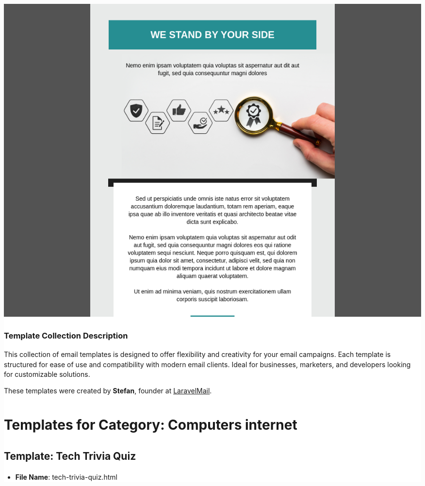![Thumbnail for Quality Assurance Compliance Reminder Email](./quality-assurance-compliance-reminder-email.png)

### Template Collection Description
This collection of email templates is designed to offer flexibility and creativity for your email campaigns. Each template is structured for ease of use and compatibility with modern email clients. Ideal for businesses, marketers, and developers looking for customizable solutions.

These templates were created by **Stefan**, founder at [LaravelMail](https://laravelmail.com).

# Templates for Category: Computers internet

## Template: Tech Trivia Quiz
- **File Name**: tech-trivia-quiz.html